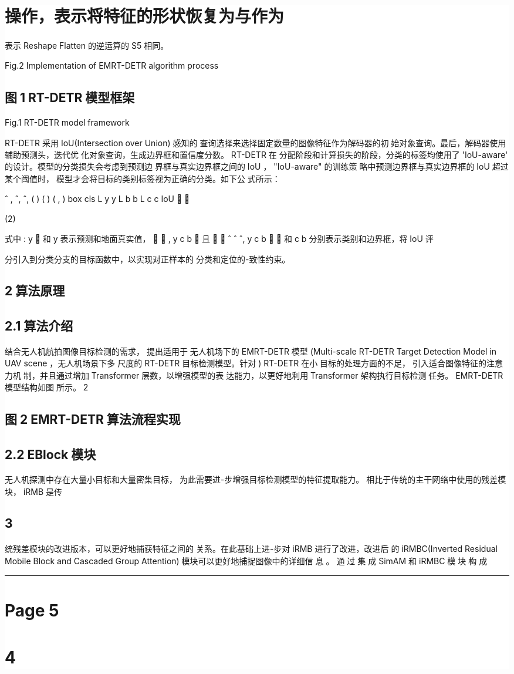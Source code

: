 # 操作，表示将特征的形状恢复为与作为

表示 Reshape Flatten 的逆运算的 S5 相同。

Fig.2    Implementation of EMRT-DETR algorithm process


## 图 1    RT-DETR 模型框架

Fig.1    RT-DETR model framework

RT-DETR 采用 IoU(Intersection over Union) 感知的 查询选择来选择固定数量的图像特征作为解码器的初 始对象查询。最后，解码器使用辅助预测头，迭代优 化对象查询，生成边界框和置信度分数。 RT-DETR 在 分配阶段和计算损失的阶段，分类的标签均使用了 'IoU-aware' 的设计。模型的分类损失会考虑到预测边 界框与真实边界框之间的 IoU ， "IoU-aware" 的训练策 略中预测边界框与真实边界框的 IoU 超过某个阈值时， 模型才会将目标的类别标签视为正确的分类。如下公 式所示：

ˆ , ˆ, ˆ, ( ) ( ) ( , ) box cls L y y L b b L c c IoU  

(2)

式中 : y  和 y 表示预测和地面真实值，   , y c b  且   ˆ ˆ ˆ, y c b  ， 和 c b 分别表示类别和边界框，将 IoU 评

分引入到分类分支的目标函数中，以实现对正样本的 分类和定位的-致性约束。


## 2 算法原理


## 2.1 算法介绍

结合无人机航拍图像目标检测的需求， 提出适用于 无人机场下的 EMRT-DETR 模型 (Multi-scale RT-DETR Target Detection Model in UAV scene ，无人机场景下多 尺度的 RT-DETR 目标检测模型。针对 ) RT-DETR 在小 目标的处理方面的不足， 引入适合图像特征的注意力机 制，并且通过增加 Transformer 层数，以增强模型的表 达能力，以更好地利用 Transformer 架构执行目标检测 任务。 EMRT-DETR 模型结构如图 所示。 2


## 图 2    EMRT-DETR 算法流程实现


## 2.2    EBlock 模块

无人机探测中存在大量小目标和大量密集目标， 为此需要进-步增强目标检测模型的特征提取能力。 相比于传统的主干网络中使用的残差模块， iRMB 是传


## 3

统残差模块的改进版本，可以更好地捕获特征之间的 关系。在此基础上进-步对 iRMB 进行了改进，改进后 的 iRMBC(Inverted Residual Mobile Block and Cascaded Group Attention) 模块可以更好地捕捉图像中的详细信 息 。 通 过 集 成 SimAM 和 iRMBC 模 块 构 成

---

# Page 5

# 4
